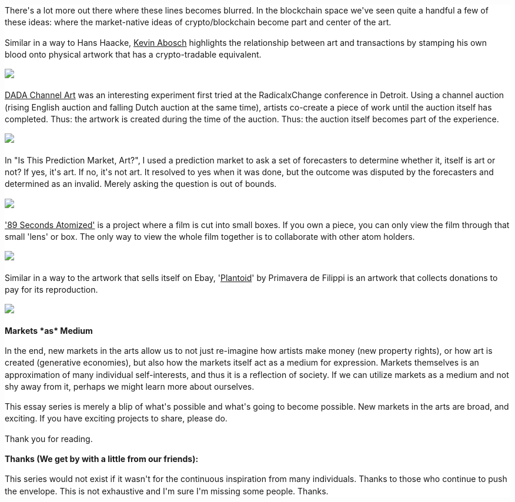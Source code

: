 There's a lot more out there where these lines becomes blurred. In the blockchain space we've seen quite a handful a few of these ideas: where the market-native ideas of crypto/blockchain become part and center of the art.

Similar in a way to Hans Haacke, [Kevin Abosch](https://www.iamacoin.com/about.html) highlights the relationship between art and transactions by stamping his own blood onto physical artwork that has a crypto-tradable equivalent. 

![](/media/pic11.jpg)

[DADA Channel Art](ut-in-bidding-war-at-new-form-art-auction-90b915b5b152) was an interesting experiment first tried at the RadicalxChange conference in Detroit. Using a channel auction (rising English auction and falling Dutch auction at the same time), artists co-create a piece of work until the auction itself has completed. Thus: the artwork is created during the time of the auction. Thus: the auction itself becomes part of the experience.

![](/media/0_hn23ayamnjddkzew-1-.png)

In "Is This Prediction Market, Art?", I used a prediction market to ask a set of forecasters to determine whether it, itself is art or not? If yes, it's art. If no, it's not art. It resolved to yes when it was done, but the outcome was disputed by the forecasters and determined as an invalid. Merely asking the question is out of bounds.

![](/media/screenshot-2020-02-08-10.53.32.png)

['89 Seconds Atomized'](https://medium.com/@snarkdotart/presale-of-eve-sussmans-89-seconds-atomized-is-live-dac2f44b27de) is a project where a film is cut into small boxes. If you own a piece, you can only view the film through that small 'lens' or box. The only way to view the whole film together is to collaborate with other atom holders.

![](/media/1_8gilgkrpzgdwoo2vhdvbuw.png)

Similar in a way to the artwork that sells itself on Ebay, '[Plantoid](https://plantoid.org/)' by Primavera de Filippi is an artwork that collects donations to pay for its reproduction.

![](/media/plantoid.png)

**Markets \*as\* Medium**

In the end, new markets in the arts allow us to not just re-imagine how artists make money (new property rights), or how art is created (generative economies), but also how the markets itself act as a medium for expression. Markets themselves is an approximation of many individual self-interests, and thus it is a reflection of society. If we can utilize markets as a medium and not shy away from it, perhaps we might learn more about ourselves.

This essay series is merely a blip of what's possible and what's going to become possible. New markets in the arts are broad, and exciting. If you have exciting projects to share, please do.

Thank you for reading.

**Thanks (We get by with a little from our friends):**

This series would not exist if it wasn't for the continuous inspiration from many individuals. Thanks to those who continue to push the envelope. This is not exhaustive and I'm sure I'm missing some people. Thanks.
